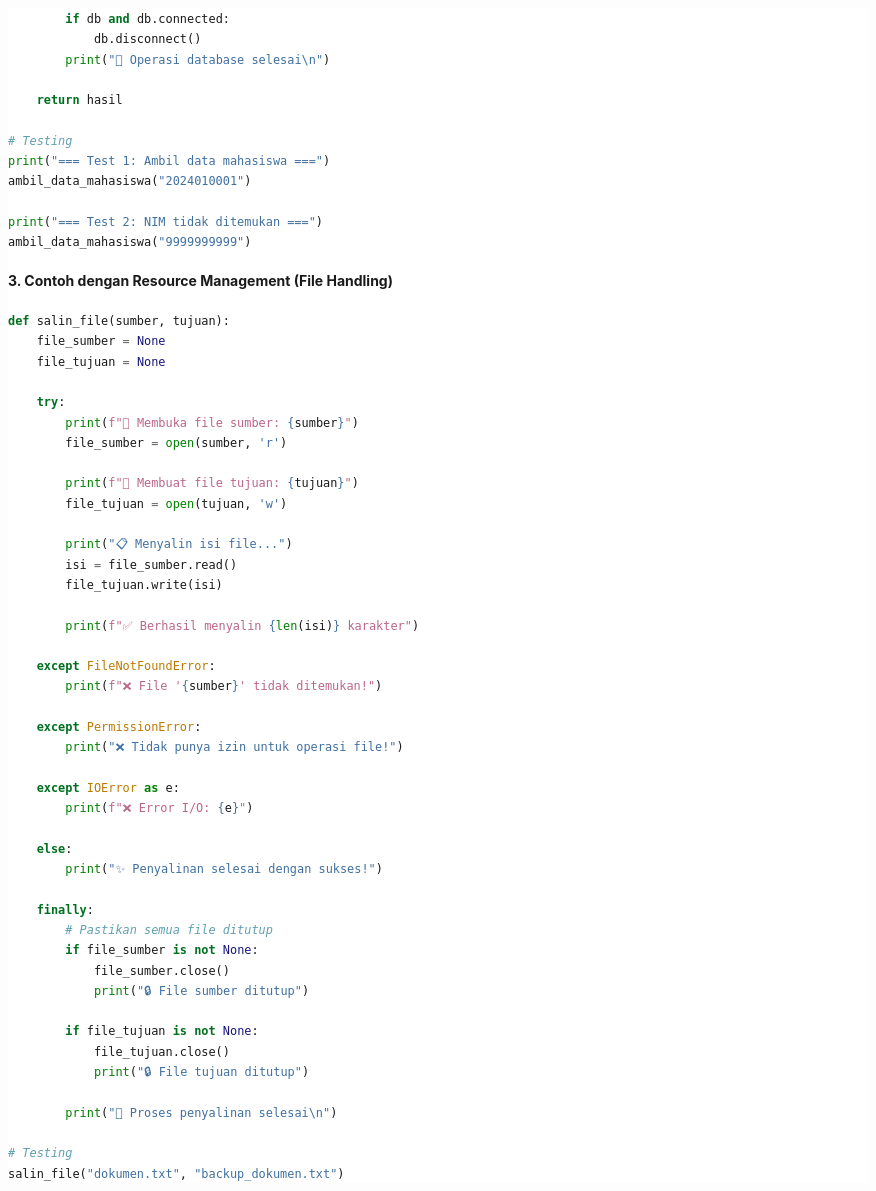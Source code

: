 ```python
        if db and db.connected:
            db.disconnect()
        print("🏁 Operasi database selesai\n")
    
    return hasil

# Testing
print("=== Test 1: Ambil data mahasiswa ===")
ambil_data_mahasiswa("2024010001")

print("=== Test 2: NIM tidak ditemukan ===")
ambil_data_mahasiswa("9999999999")
```

#### **3. Contoh dengan Resource Management (File Handling)**

```python
def salin_file(sumber, tujuan):
    file_sumber = None
    file_tujuan = None
    
    try:
        print(f"📂 Membuka file sumber: {sumber}")
        file_sumber = open(sumber, 'r')
        
        print(f"📂 Membuat file tujuan: {tujuan}")
        file_tujuan = open(tujuan, 'w')
        
        print("📋 Menyalin isi file...")
        isi = file_sumber.read()
        file_tujuan.write(isi)
        
        print(f"✅ Berhasil menyalin {len(isi)} karakter")
        
    except FileNotFoundError:
        print(f"❌ File '{sumber}' tidak ditemukan!")
        
    except PermissionError:
        print("❌ Tidak punya izin untuk operasi file!")
        
    except IOError as e:
        print(f"❌ Error I/O: {e}")
        
    else:
        print("✨ Penyalinan selesai dengan sukses!")
        
    finally:
        # Pastikan semua file ditutup
        if file_sumber is not None:
            file_sumber.close()
            print("🔒 File sumber ditutup")
        
        if file_tujuan is not None:
            file_tujuan.close()
            print("🔒 File tujuan ditutup")
        
        print("🏁 Proses penyalinan selesai\n")

# Testing
salin_file("dokumen.txt", "backup_dokumen.txt")
```
